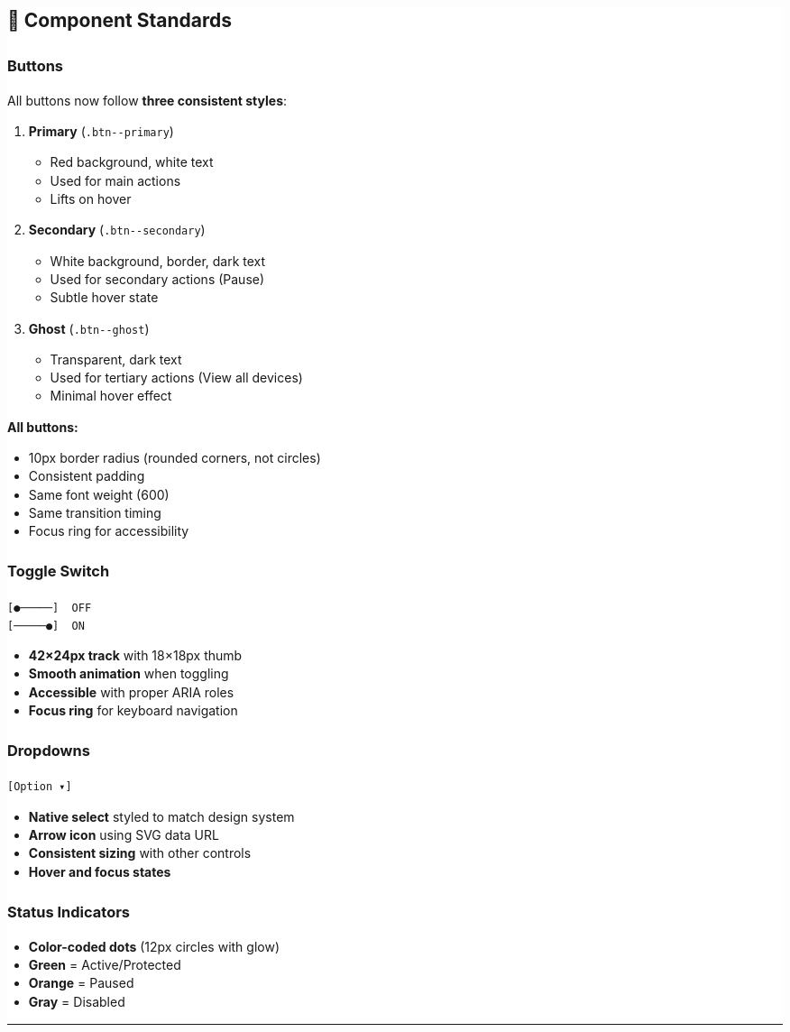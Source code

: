 
## 🔧 Component Standards

### Buttons
All buttons now follow **three consistent styles**:

1. **Primary** (`.btn--primary`)
   - Red background, white text
   - Used for main actions
   - Lifts on hover

2. **Secondary** (`.btn--secondary`)
   - White background, border, dark text
   - Used for secondary actions (Pause)
   - Subtle hover state

3. **Ghost** (`.btn--ghost`)
   - Transparent, dark text
   - Used for tertiary actions (View all devices)
   - Minimal hover effect

**All buttons:**
- 10px border radius (rounded corners, not circles)
- Consistent padding
- Same font weight (600)
- Same transition timing
- Focus ring for accessibility

### Toggle Switch
```
[●─────]  OFF
[─────●]  ON
```
- **42×24px track** with 18×18px thumb
- **Smooth animation** when toggling
- **Accessible** with proper ARIA roles
- **Focus ring** for keyboard navigation

### Dropdowns
```
[Option ▾]
```
- **Native select** styled to match design system
- **Arrow icon** using SVG data URL
- **Consistent sizing** with other controls
- **Hover and focus states**

### Status Indicators
- **Color-coded dots** (12px circles with glow)
- **Green** = Active/Protected
- **Orange** = Paused
- **Gray** = Disabled

---